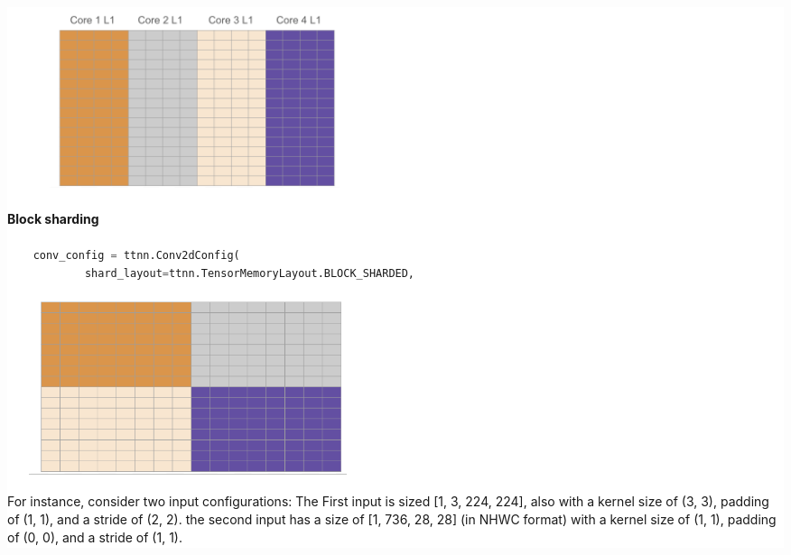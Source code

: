 <img src="images/width_sharding.png" alt="width_sharding" width="400" height="200"/>

#### Block sharding
```py
    conv_config = ttnn.Conv2dConfig(
            shard_layout=ttnn.TensorMemoryLayout.BLOCK_SHARDED,

```
<img src="images/block_sharding.png" alt="block_sharding" width="400" height="200"/>

For instance, consider two input configurations: The First input is sized [1, 3, 224, 224], also with a kernel size of (3, 3), padding of (1, 1), and a stride of (2, 2). the second input has a size of [1, 736, 28, 28] (in NHWC format) with a kernel size of (1, 1), padding of (0, 0), and a stride of (1, 1).
